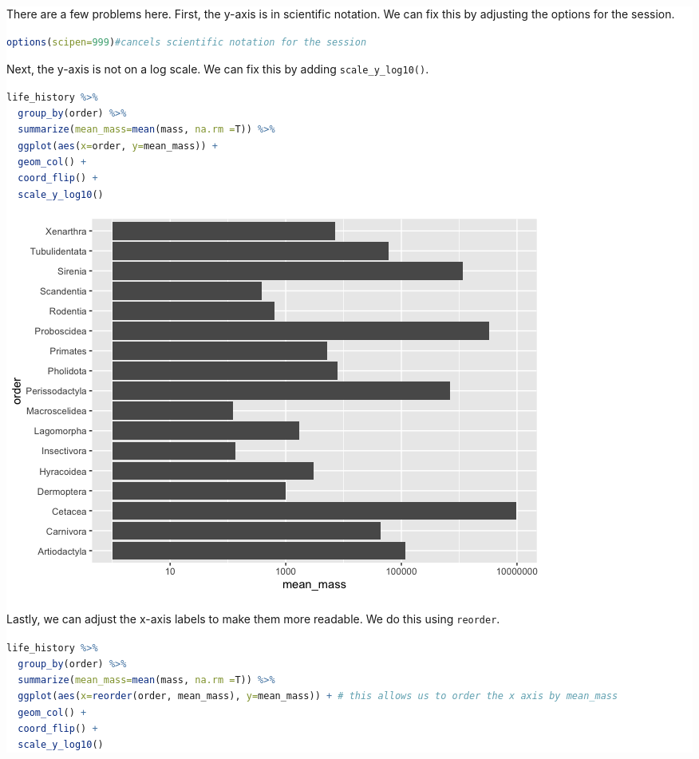There are a few problems here. First, the y-axis is in scientific notation. We can fix this by adjusting the options for the session.

```r
options(scipen=999)#cancels scientific notation for the session
```

Next, the y-axis is not on a log scale. We can fix this by adding `scale_y_log10()`.

```r
life_history %>% 
  group_by(order) %>% 
  summarize(mean_mass=mean(mass, na.rm =T)) %>% 
  ggplot(aes(x=order, y=mean_mass)) +
  geom_col() +
  coord_flip() +
  scale_y_log10()
```

![](lab11_1_files/figure-html/unnamed-chunk-7-1.png)

Lastly, we can adjust the x-axis labels to make them more readable. We do this using `reorder`.

```r
life_history %>% 
  group_by(order) %>% 
  summarize(mean_mass=mean(mass, na.rm =T)) %>% 
  ggplot(aes(x=reorder(order, mean_mass), y=mean_mass)) + # this allows us to order the x axis by mean_mass
  geom_col() +
  coord_flip() +
  scale_y_log10()
```
